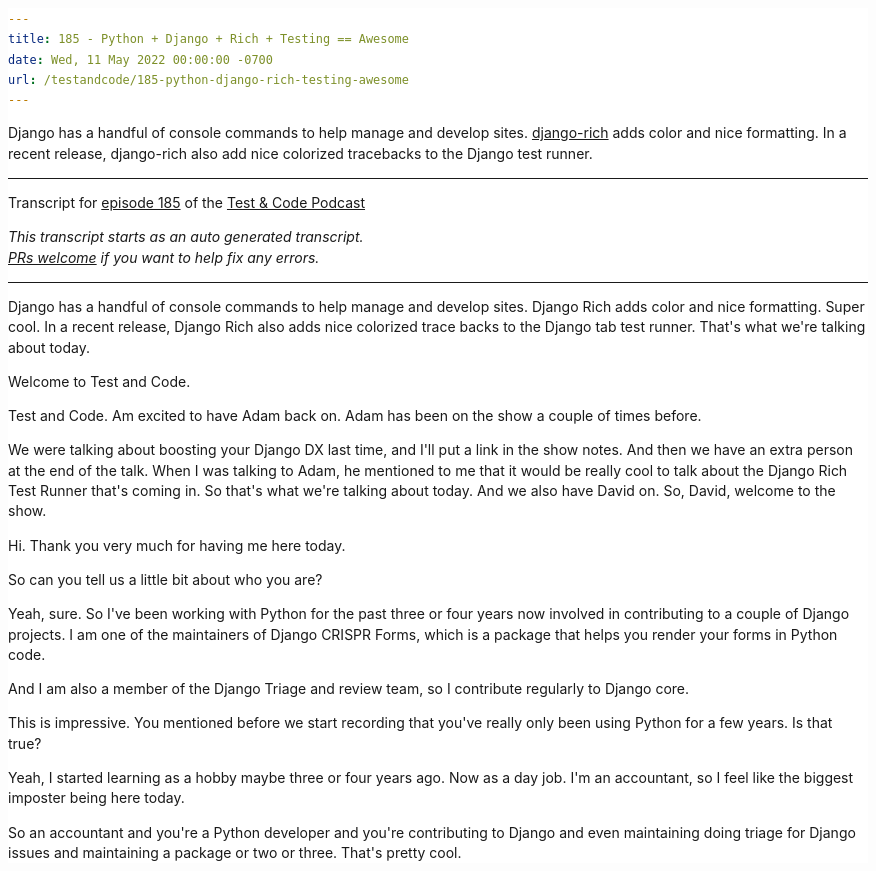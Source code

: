```yaml
---
title: 185 - Python + Django + Rich + Testing == Awesome
date: Wed, 11 May 2022 00:00:00 -0700
url: /testandcode/185-python-django-rich-testing-awesome
---
```


Django has a handful of console commands to help manage and develop sites. 
[django-rich](https://pypi.org/project/django-rich/) adds color and nice formatting.
In a recent release, django-rich also add nice colorized tracebacks to the Django test runner.

<iframe src="https://fireside.fm/player/v2/DOAjrBV2+4IU-2-Md" width="740" height="200" frameborder="0" scrolling="no">
</iframe>

---
Transcript for [episode 185](https://testandcode.com/185)
of the [Test & Code Podcast](https://testandcode.com/)

<em>This transcript starts as an auto generated transcript.</em><br/>
<em>[PRs welcome](https://github.com/okken/testandcode_transcripts) if you want to help fix any errors.</em><br/>



---

Django has a handful of console commands to help manage and develop sites. Django Rich adds color and nice formatting. Super cool. In a recent release, Django Rich also adds nice colorized trace backs to the Django tab test runner. That's what we're talking about today.

Welcome to Test and Code.

Test and Code. Am excited to have Adam back on. Adam has been on the show a couple of times before.

We were talking about boosting your Django DX last time, and I'll put a link in the show notes. And then we have an extra person at the end of the talk. When I was talking to Adam, he mentioned to me that it would be really cool to talk about the Django Rich Test Runner that's coming in. So that's what we're talking about today. And we also have David on. So, David, welcome to the show.

Hi. Thank you very much for having me here today.

So can you tell us a little bit about who you are?

Yeah, sure. So I've been working with Python for the past three or four years now involved in contributing to a couple of Django projects. I am one of the maintainers of Django CRISPR Forms, which is a package that helps you render your forms in Python code.

And I am also a member of the Django Triage and review team, so I contribute regularly to Django core.

This is impressive. You mentioned before we start recording that you've really only been using Python for a few years. Is that true?

Yeah, I started learning as a hobby maybe three or four years ago. Now as a day job. I'm an accountant, so I feel like the biggest imposter being here today.

So an accountant and you're a Python developer and you're contributing to Django and even maintaining doing triage for Django issues and maintaining a package or two or three. That's pretty cool.
